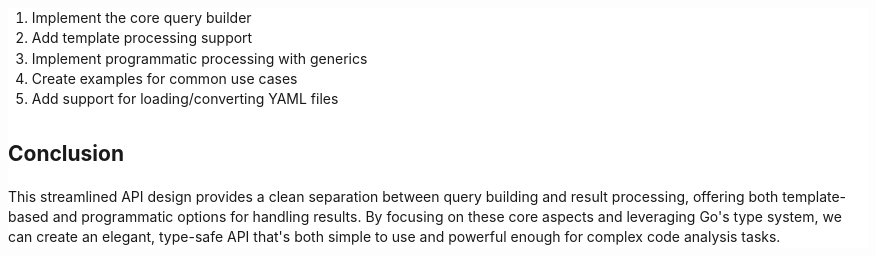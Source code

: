 1. Implement the core query builder
2. Add template processing support
3. Implement programmatic processing with generics
4. Create examples for common use cases
5. Add support for loading/converting YAML files

## Conclusion

This streamlined API design provides a clean separation between query building and result processing, offering both template-based and programmatic options for handling results. By focusing on these core aspects and leveraging Go's type system, we can create an elegant, type-safe API that's both simple to use and powerful enough for complex code analysis tasks. 